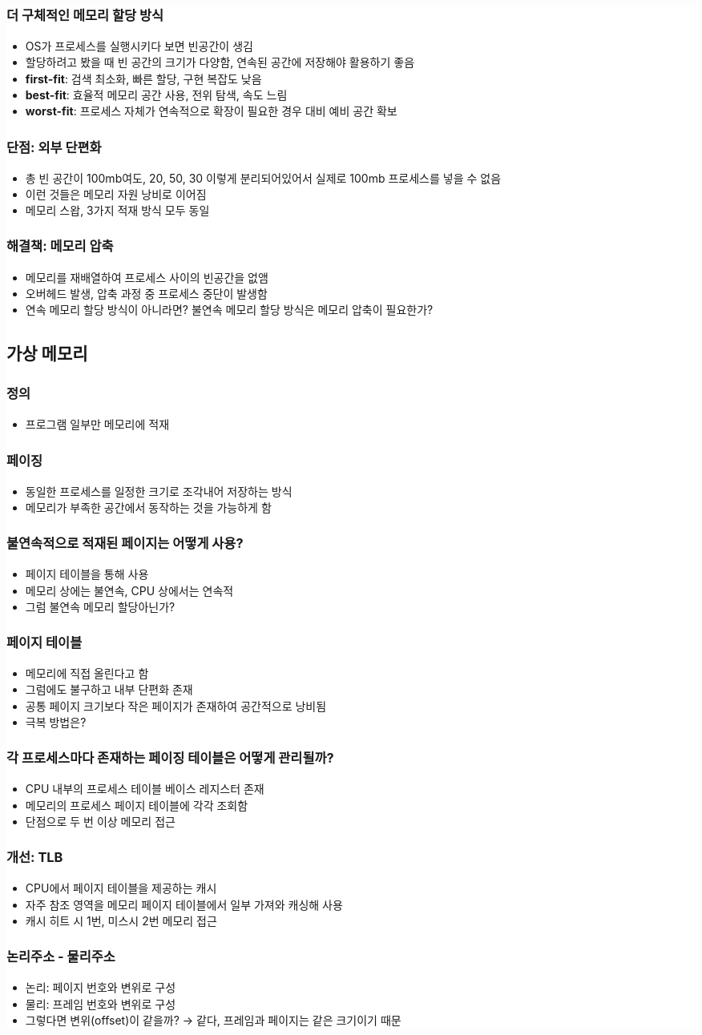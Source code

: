 ### 더 구체적인 메모리 할당 방식
- OS가 프로세스를 실행시키다 보면 빈공간이 생김
- 할당하려고 봤을 때 빈 공간의 크기가 다양함, 연속된 공간에 저장해야 활용하기 좋음
- **first-fit**: 검색 최소화, 빠른 할당, 구현 복잡도 낮음
- **best-fit**: 효율적 메모리 공간 사용, 전위 탐색, 속도 느림
- **worst-fit**: 프로세스 자체가 연속적으로 확장이 필요한 경우 대비 예비 공간 확보

### 단점: 외부 단편화
- 총 빈 공간이 100mb여도, 20, 50, 30 이렇게 분리되어있어서 실제로 100mb 프로세스를 넣을 수 없음
- 이런 것들은 메모리 자원 낭비로 이어짐
- 메모리 스왑, 3가지 적재 방식 모두 동일

### 해결책: 메모리 압축
- 메모리를 재배열하여 프로세스 사이의 빈공간을 없앰
- 오버헤드 발생, 압축 과정 중 프로세스 중단이 발생함
- 연속 메모리 할당 방식이 아니라면? 불연속 메모리 할당 방식은 메모리 압축이 필요한가?

## 가상 메모리

### 정의
- 프로그램 일부만 메모리에 적재

### 페이징
- 동일한 프로세스를 일정한 크기로 조각내어 저장하는 방식
- 메모리가 부족한 공간에서 동작하는 것을 가능하게 함

### 불연속적으로 적재된 페이지는 어떻게 사용?
- 페이지 테이블을 통해 사용
- 메모리 상에는 불연속, CPU 상에서는 연속적
- 그럼 불연속 메모리 할당아닌가?

### 페이지 테이블
- 메모리에 직접 올린다고 함
- 그럼에도 불구하고 내부 단편화 존재
- 공통 페이지 크기보다 작은 페이지가 존재하여 공간적으로 낭비됨
- 극복 방법은?

### 각 프로세스마다 존재하는 페이징 테이블은 어떻게 관리될까?
- CPU 내부의 프로세스 테이블 베이스 레지스터 존재
- 메모리의 프로세스 페이지 테이블에 각각 조회함
- 단점으로 두 번 이상 메모리 접근

### 개선: TLB
- CPU에서 페이지 테이블을 제공하는 캐시
- 자주 참조 영역을 메모리 페이지 테이블에서 일부 가져와 캐싱해 사용
- 캐시 히트 시 1번, 미스시 2번 메모리 접근

### 논리주소 - 물리주소
- 논리: 페이지 번호와 변위로 구성
- 물리: 프레임 번호와 변위로 구성
- 그렇다면 변위(offset)이 같을까? → 같다, 프레임과 페이지는 같은 크기이기 때문
